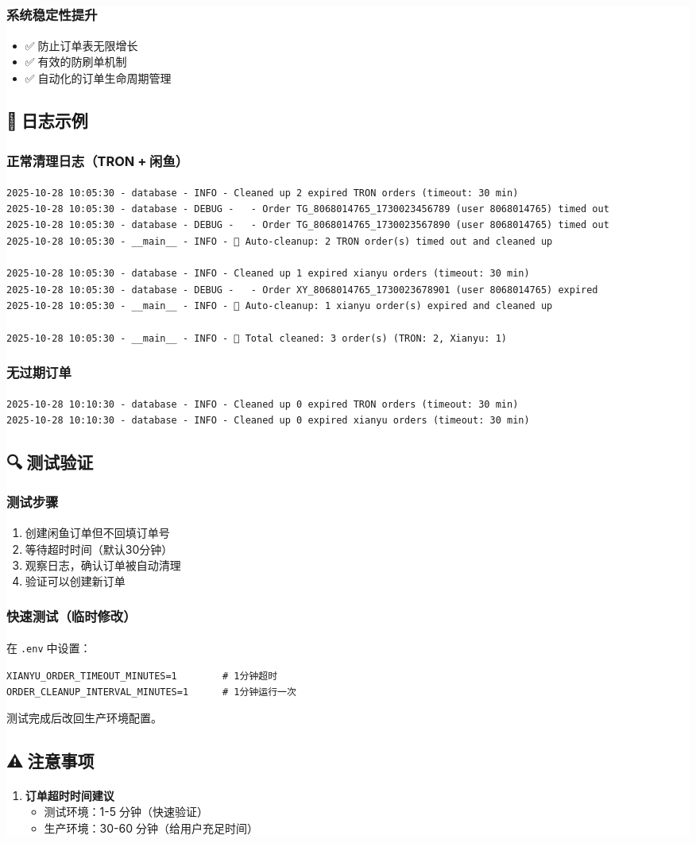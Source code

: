 ### 系统稳定性提升
- ✅ 防止订单表无限增长
- ✅ 有效的防刷单机制
- ✅ 自动化的订单生命周期管理

## 📝 日志示例

### 正常清理日志（TRON + 闲鱼）
```
2025-10-28 10:05:30 - database - INFO - Cleaned up 2 expired TRON orders (timeout: 30 min)
2025-10-28 10:05:30 - database - DEBUG -   - Order TG_8068014765_1730023456789 (user 8068014765) timed out
2025-10-28 10:05:30 - database - DEBUG -   - Order TG_8068014765_1730023567890 (user 8068014765) timed out
2025-10-28 10:05:30 - __main__ - INFO - 🧹 Auto-cleanup: 2 TRON order(s) timed out and cleaned up

2025-10-28 10:05:30 - database - INFO - Cleaned up 1 expired xianyu orders (timeout: 30 min)
2025-10-28 10:05:30 - database - DEBUG -   - Order XY_8068014765_1730023678901 (user 8068014765) expired
2025-10-28 10:05:30 - __main__ - INFO - 🧹 Auto-cleanup: 1 xianyu order(s) expired and cleaned up

2025-10-28 10:05:30 - __main__ - INFO - 🧹 Total cleaned: 3 order(s) (TRON: 2, Xianyu: 1)
```

### 无过期订单
```
2025-10-28 10:10:30 - database - INFO - Cleaned up 0 expired TRON orders (timeout: 30 min)
2025-10-28 10:10:30 - database - INFO - Cleaned up 0 expired xianyu orders (timeout: 30 min)
```

## 🔍 测试验证

### 测试步骤
1. 创建闲鱼订单但不回填订单号
2. 等待超时时间（默认30分钟）
3. 观察日志，确认订单被自动清理
4. 验证可以创建新订单

### 快速测试（临时修改）
在 `.env` 中设置：
```env
XIANYU_ORDER_TIMEOUT_MINUTES=1        # 1分钟超时
ORDER_CLEANUP_INTERVAL_MINUTES=1      # 1分钟运行一次
```

测试完成后改回生产环境配置。

## ⚠️ 注意事项

1. **订单超时时间建议**
   - 测试环境：1-5 分钟（快速验证）
   - 生产环境：30-60 分钟（给用户充足时间）
